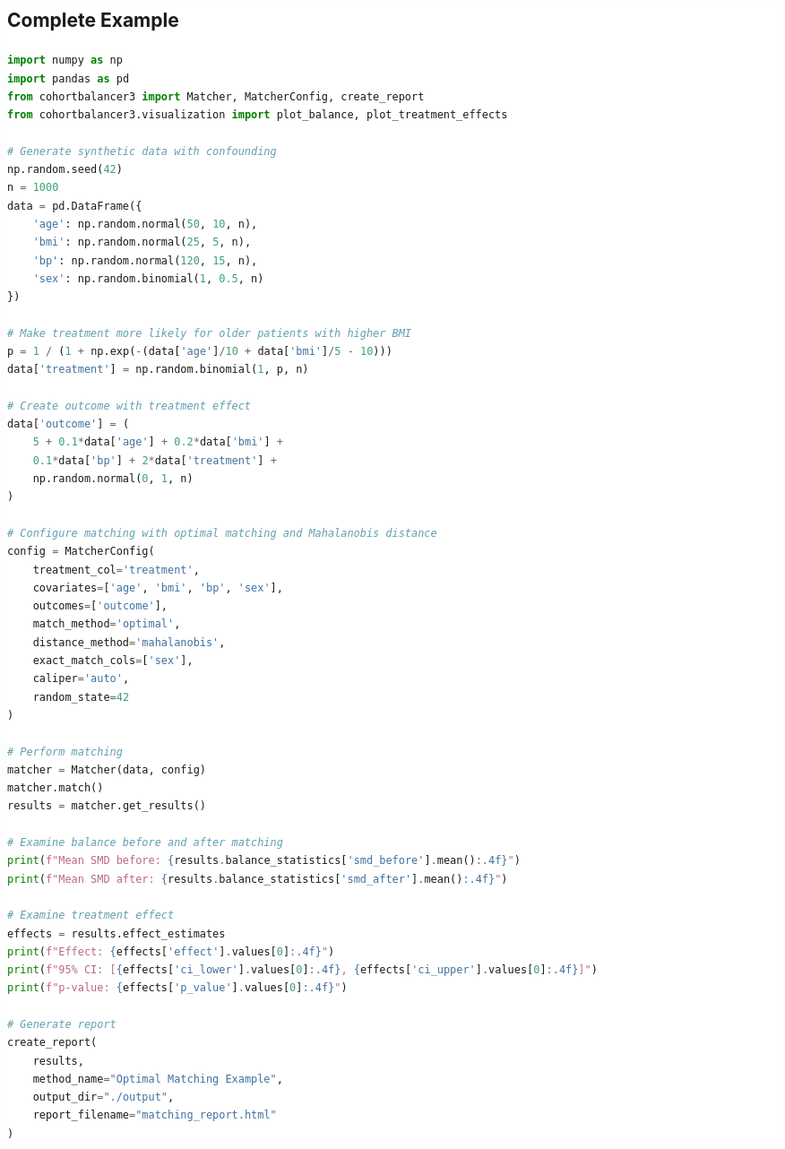 ## Complete Example

```python
import numpy as np
import pandas as pd
from cohortbalancer3 import Matcher, MatcherConfig, create_report
from cohortbalancer3.visualization import plot_balance, plot_treatment_effects

# Generate synthetic data with confounding
np.random.seed(42)
n = 1000
data = pd.DataFrame({
    'age': np.random.normal(50, 10, n),
    'bmi': np.random.normal(25, 5, n),
    'bp': np.random.normal(120, 15, n),
    'sex': np.random.binomial(1, 0.5, n)
})

# Make treatment more likely for older patients with higher BMI
p = 1 / (1 + np.exp(-(data['age']/10 + data['bmi']/5 - 10)))
data['treatment'] = np.random.binomial(1, p, n)

# Create outcome with treatment effect
data['outcome'] = (
    5 + 0.1*data['age'] + 0.2*data['bmi'] + 
    0.1*data['bp'] + 2*data['treatment'] + 
    np.random.normal(0, 1, n)
)

# Configure matching with optimal matching and Mahalanobis distance
config = MatcherConfig(
    treatment_col='treatment',
    covariates=['age', 'bmi', 'bp', 'sex'],
    outcomes=['outcome'],
    match_method='optimal',
    distance_method='mahalanobis',
    exact_match_cols=['sex'],
    caliper='auto',
    random_state=42
)

# Perform matching
matcher = Matcher(data, config)
matcher.match()
results = matcher.get_results()

# Examine balance before and after matching
print(f"Mean SMD before: {results.balance_statistics['smd_before'].mean():.4f}")
print(f"Mean SMD after: {results.balance_statistics['smd_after'].mean():.4f}")

# Examine treatment effect
effects = results.effect_estimates
print(f"Effect: {effects['effect'].values[0]:.4f}")
print(f"95% CI: [{effects['ci_lower'].values[0]:.4f}, {effects['ci_upper'].values[0]:.4f}]")
print(f"p-value: {effects['p_value'].values[0]:.4f}")

# Generate report
create_report(
    results,
    method_name="Optimal Matching Example",
    output_dir="./output",
    report_filename="matching_report.html"
)
```